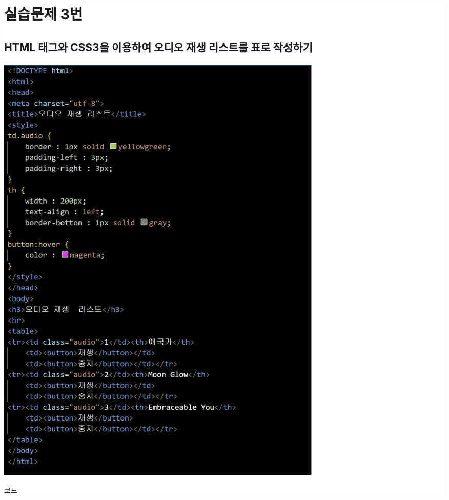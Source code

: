 # 실습문제 3번
<h2>HTML 태그와 CSS3을 이용하여 오디오 재생 리스트를 표로 작성하기</h2>
<img width="600" src="./img/Q3.jpg" alt="실습문제 3번" >
<p>코드</p>
